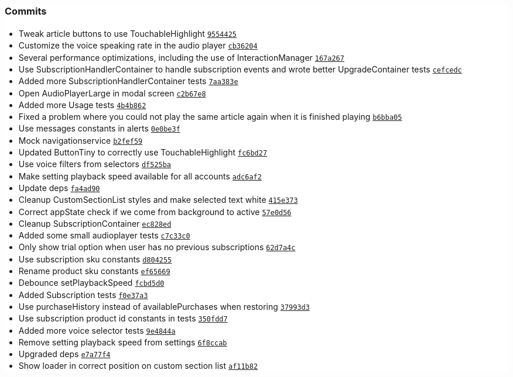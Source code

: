 ### Commits

- Tweak article buttons to use TouchableHighlight [`9554425`](https://github.com/jvandenaardweg/playpost-app/commit/9554425d7753f07fd93cb884d21ffc7322ca3b58)
- Customize the voice speaking rate in the audio player [`cb36204`](https://github.com/jvandenaardweg/playpost-app/commit/cb362044ecb2ed8e3a1488ed75444307d8e14261)
- Several performance optimizations, including the use of InteractionManager [`167a267`](https://github.com/jvandenaardweg/playpost-app/commit/167a26726f96fc6ec6e47a46f1d7327f3db77cdf)
- Use SubscriptionHandlerContainer to handle subscription events and wrote better UpgradeContainer tests [`cefcedc`](https://github.com/jvandenaardweg/playpost-app/commit/cefcedce652714c9a90771b0af6310d0970819fd)
- Added more SubscriptionHandlerContainer tests [`7aa383e`](https://github.com/jvandenaardweg/playpost-app/commit/7aa383e2ebe9906b06cc6461428d1a20b296abc3)
- Open AudioPlayerLarge in modal screen [`c2b67e8`](https://github.com/jvandenaardweg/playpost-app/commit/c2b67e81e678e036275b6e067075dbae3e1ad259)
- Added more Usage tests [`4b4b862`](https://github.com/jvandenaardweg/playpost-app/commit/4b4b862b497db36e595d54e4f80babac5181defc)
- Fixed a problem where you could not play the same article again when it is finished playing [`b6bba05`](https://github.com/jvandenaardweg/playpost-app/commit/b6bba052640558b4e5446bf3a0dd143cc5f99633)
- Use messages constants in alerts [`0e0be3f`](https://github.com/jvandenaardweg/playpost-app/commit/0e0be3fd461c2ece33ce38852b31130def4305f8)
- Mock navigationservice [`b2fef59`](https://github.com/jvandenaardweg/playpost-app/commit/b2fef5978ead25078b10eb5ca664757ae7ec035f)
- Updated ButtonTiny to correctly use TouchableHighlight [`fc6bd27`](https://github.com/jvandenaardweg/playpost-app/commit/fc6bd27228eeb7c742981196253d8128ec7db111)
- Use voice filters from selectors [`df525ba`](https://github.com/jvandenaardweg/playpost-app/commit/df525bac68c118a007800b06a6bad091db4d7a51)
- Make setting playback speed available for all accounts [`adc6af2`](https://github.com/jvandenaardweg/playpost-app/commit/adc6af27a166a53a39109a6d9a930482e719e867)
- Update deps [`fa4ad90`](https://github.com/jvandenaardweg/playpost-app/commit/fa4ad90821ee2075902223124587112005ec9ee0)
- Cleanup CustomSectionList styles and make selected text white [`415e373`](https://github.com/jvandenaardweg/playpost-app/commit/415e3733451f035dccd25731434b768f061f636b)
- Correct appState check if we come from background to active [`57e0d56`](https://github.com/jvandenaardweg/playpost-app/commit/57e0d56f871a880e98391a441a443697578613a0)
- Cleanup SubscriptionContainer [`ec828ed`](https://github.com/jvandenaardweg/playpost-app/commit/ec828eded95bd9259bf4155abfe3b74e77904892)
- Added some small audioplayer tests [`c7c33c0`](https://github.com/jvandenaardweg/playpost-app/commit/c7c33c02cd22ae5d8a615fe527d811fd28872a20)
- Only show trial option when user has no previous subscriptions [`62d7a4c`](https://github.com/jvandenaardweg/playpost-app/commit/62d7a4c32624f9dd506ab3ccf80cdaae9a6abc79)
- Use subscription sku constants [`d804255`](https://github.com/jvandenaardweg/playpost-app/commit/d8042558b6c3e9840b9e6ee61c11eaeedf72460a)
- Rename product sku constants [`ef65669`](https://github.com/jvandenaardweg/playpost-app/commit/ef6566914f8c4bd09b4caad39972e1a214c3a1af)
- Debounce setPlaybackSpeed [`fcbd5d0`](https://github.com/jvandenaardweg/playpost-app/commit/fcbd5d0c2e8c251a4105c98ca9404a7c71c8cb58)
- Added Subscription tests [`f0e37a3`](https://github.com/jvandenaardweg/playpost-app/commit/f0e37a365de1d98f0405dd3701ff1304a0f6ab38)
- Use purchaseHistory instead of availablePurchases when restoring [`37993d3`](https://github.com/jvandenaardweg/playpost-app/commit/37993d37f8b513ddeddff1a4639d6154b477730d)
- Use subscription product id constants in tests [`350fdd7`](https://github.com/jvandenaardweg/playpost-app/commit/350fdd7222729d9e7c4065340d340d7073baac72)
- Added more voice selector tests [`9e4844a`](https://github.com/jvandenaardweg/playpost-app/commit/9e4844aaab6a3c58742770c43bd4defe482fe1bd)
- Remove setting playback speed from settings [`6f8ccab`](https://github.com/jvandenaardweg/playpost-app/commit/6f8ccabe3f94c8de48bc93d4041f306e186a2e29)
- Upgraded deps [`e7a77f4`](https://github.com/jvandenaardweg/playpost-app/commit/e7a77f4c4d731abd27016a69259fdfb6531ba0a6)
- Show loader in correct position on custom section list [`af11b82`](https://github.com/jvandenaardweg/playpost-app/commit/af11b82dcd98568f44333251d0d16a39fe623595)